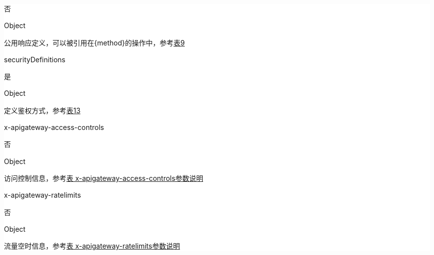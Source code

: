 <td class="cellrowborder" valign="top" width="11.881188118811881%" headers="mcps1.2.5.1.2 "><p id="p377573120333"><a name="p377573120333"></a><a name="p377573120333"></a>否</p>
</td>
<td class="cellrowborder" valign="top" width="12.871287128712872%" headers="mcps1.2.5.1.3 "><p id="p19775153113336"><a name="p19775153113336"></a><a name="p19775153113336"></a>Object</p>
</td>
<td class="cellrowborder" valign="top" width="55.44554455445545%" headers="mcps1.2.5.1.4 "><p id="p77751231153315"><a name="p77751231153315"></a><a name="p77751231153315"></a>公用响应定义，可以被引用在{method}的操作中，参考<a href="#table1179216319331">表9</a></p>
</td>
</tr>
<tr id="row0775183113319"><td class="cellrowborder" valign="top" width="19.801980198019802%" headers="mcps1.2.5.1.1 "><p id="p177519318331"><a name="p177519318331"></a><a name="p177519318331"></a>securityDefinitions</p>
</td>
<td class="cellrowborder" valign="top" width="11.881188118811881%" headers="mcps1.2.5.1.2 "><p id="p1377519316332"><a name="p1377519316332"></a><a name="p1377519316332"></a>是</p>
</td>
<td class="cellrowborder" valign="top" width="12.871287128712872%" headers="mcps1.2.5.1.3 "><p id="p197751031193315"><a name="p197751031193315"></a><a name="p197751031193315"></a>Object</p>
</td>
<td class="cellrowborder" valign="top" width="55.44554455445545%" headers="mcps1.2.5.1.4 "><p id="p9775183103319"><a name="p9775183103319"></a><a name="p9775183103319"></a>定义鉴权方式，参考<a href="#table8801831163318">表13</a></p>
</td>
</tr>
<tr id="row15840124816259"><td class="cellrowborder" valign="top" width="19.801980198019802%" headers="mcps1.2.5.1.1 "><p id="p1884194822510"><a name="p1884194822510"></a><a name="p1884194822510"></a>x-apigateway-access-controls</p>
</td>
<td class="cellrowborder" valign="top" width="11.881188118811881%" headers="mcps1.2.5.1.2 "><p id="p13841148172510"><a name="p13841148172510"></a><a name="p13841148172510"></a>否</p>
</td>
<td class="cellrowborder" valign="top" width="12.871287128712872%" headers="mcps1.2.5.1.3 "><p id="p1784154813256"><a name="p1784154813256"></a><a name="p1784154813256"></a>Object</p>
</td>
<td class="cellrowborder" valign="top" width="55.44554455445545%" headers="mcps1.2.5.1.4 "><p id="p384164813253"><a name="p384164813253"></a><a name="p384164813253"></a>访问控制信息，参考<a href="#table2090754816252">表 x-apigateway-access-controls参数说明</a></p>
</td>
</tr>
<tr id="row684144814253"><td class="cellrowborder" valign="top" width="19.801980198019802%" headers="mcps1.2.5.1.1 "><p id="p98411348102518"><a name="p98411348102518"></a><a name="p98411348102518"></a>x-apigateway-ratelimits</p>
</td>
<td class="cellrowborder" valign="top" width="11.881188118811881%" headers="mcps1.2.5.1.2 "><p id="p13841134852518"><a name="p13841134852518"></a><a name="p13841134852518"></a>否</p>
</td>
<td class="cellrowborder" valign="top" width="12.871287128712872%" headers="mcps1.2.5.1.3 "><p id="p178411048152517"><a name="p178411048152517"></a><a name="p178411048152517"></a>Object</p>
</td>
<td class="cellrowborder" valign="top" width="55.44554455445545%" headers="mcps1.2.5.1.4 "><p id="p28411648202513"><a name="p28411648202513"></a><a name="p28411648202513"></a>流量空时信息，参考<a href="#table18913124872513">表 x-apigateway-ratelimits参数说明</a></p>
</td>
</tr>
</tbody>
</table>
